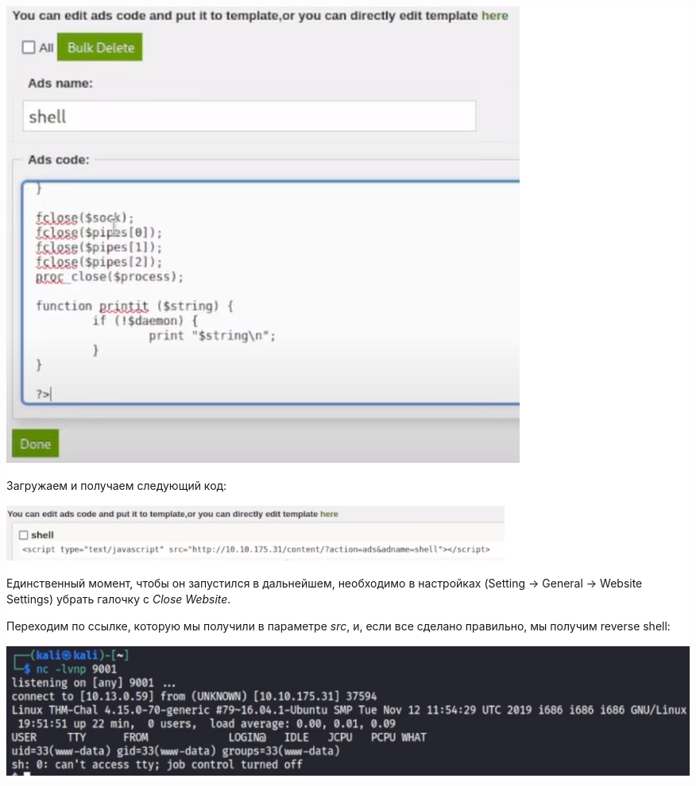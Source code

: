 ![ScreenShot](screenshots/31.png)

Загружаем и получаем следующий код:

![ScreenShot](screenshots/32.png)

Единственный момент, чтобы он запустился в дальнейшем, необходимо в настройках (Setting -> General -> Website Settings) убрать галочку c *Close Website*.

Переходим по ссылке, которую мы получили в параметре *src*, и, если все сделано правильно, мы получим reverse shell:

![ScreenShot](screenshots/33.png)
